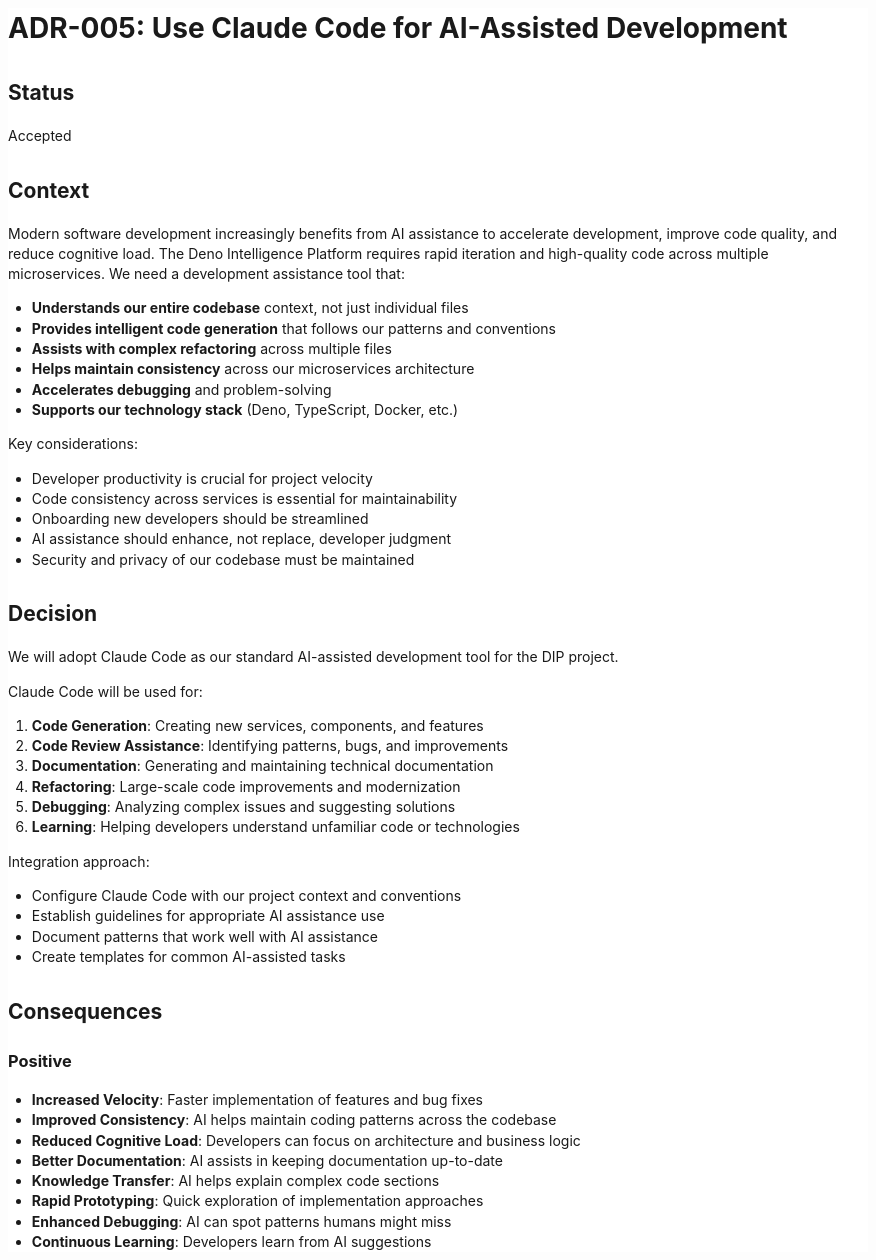 # ADR-005: Use Claude Code for AI-Assisted Development

## Status

Accepted

## Context

Modern software development increasingly benefits from AI assistance to accelerate development, improve code quality, and reduce cognitive load. The Deno Intelligence Platform requires rapid iteration and high-quality code across multiple microservices. We need a development assistance tool that:

- **Understands our entire codebase** context, not just individual files
- **Provides intelligent code generation** that follows our patterns and conventions
- **Assists with complex refactoring** across multiple files
- **Helps maintain consistency** across our microservices architecture
- **Accelerates debugging** and problem-solving
- **Supports our technology stack** (Deno, TypeScript, Docker, etc.)

Key considerations:

- Developer productivity is crucial for project velocity
- Code consistency across services is essential for maintainability
- Onboarding new developers should be streamlined
- AI assistance should enhance, not replace, developer judgment
- Security and privacy of our codebase must be maintained

## Decision

We will adopt Claude Code as our standard AI-assisted development tool for the DIP project.

Claude Code will be used for:

1. **Code Generation**: Creating new services, components, and features
2. **Code Review Assistance**: Identifying patterns, bugs, and improvements
3. **Documentation**: Generating and maintaining technical documentation
4. **Refactoring**: Large-scale code improvements and modernization
5. **Debugging**: Analyzing complex issues and suggesting solutions
6. **Learning**: Helping developers understand unfamiliar code or technologies

Integration approach:

- Configure Claude Code with our project context and conventions
- Establish guidelines for appropriate AI assistance use
- Document patterns that work well with AI assistance
- Create templates for common AI-assisted tasks

## Consequences

### Positive

- **Increased Velocity**: Faster implementation of features and bug fixes
- **Improved Consistency**: AI helps maintain coding patterns across the codebase
- **Reduced Cognitive Load**: Developers can focus on architecture and business logic
- **Better Documentation**: AI assists in keeping documentation up-to-date
- **Knowledge Transfer**: AI helps explain complex code sections
- **Rapid Prototyping**: Quick exploration of implementation approaches
- **Enhanced Debugging**: AI can spot patterns humans might miss
- **Continuous Learning**: Developers learn from AI suggestions
